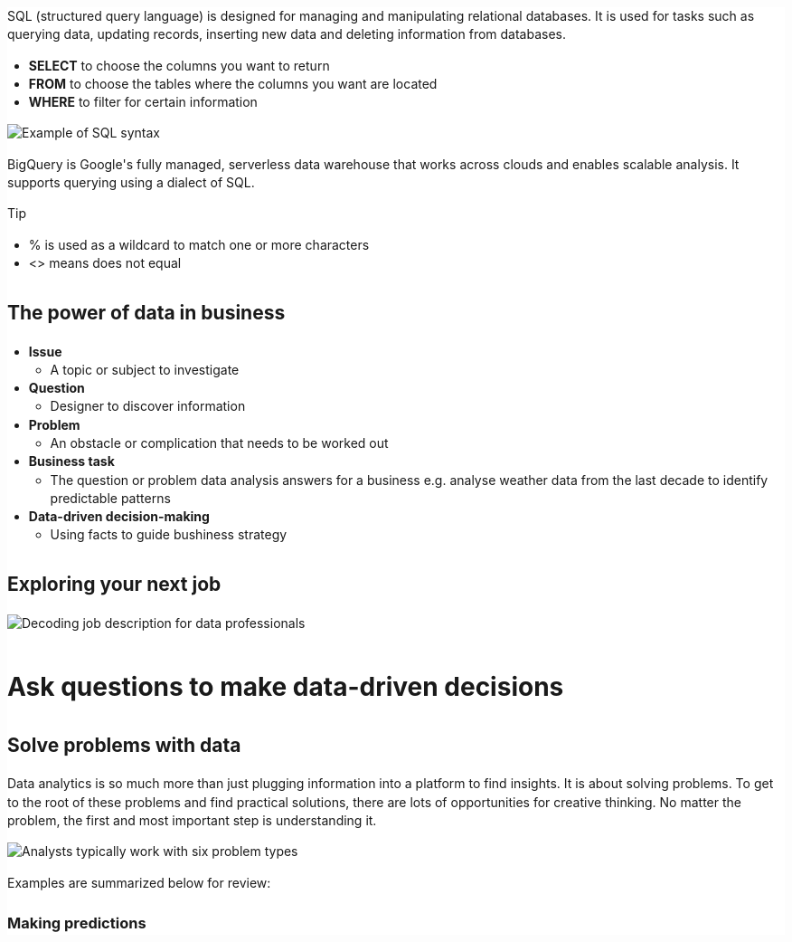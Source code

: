 SQL (structured query language) is designed for managing and manipulating relational databases. It is used for tasks such as querying data, updating records, inserting new data and deleting information from databases.

- **SELECT** to choose the columns you want to return
- **FROM** to choose the tables where the columns you want are located
- **WHERE** to filter for certain information

![Example of SQL syntax](https://github.com/x-square/visual-resources/blob/main/sql-syntax.png?raw=true 'Example of SQL syntax')

BigQuery is Google's fully managed, serverless data warehouse that works across clouds and enables scalable analysis. It supports querying using a dialect of SQL.

> [!TIP]
> - \% is used as a wildcard to match one or more characters
> - \<\> means does not equal


## The power of data in business

- **Issue**
    - A topic or subject to investigate
- **Question**
    - Designer to discover information
- **Problem**
    - An obstacle or complication that needs to be worked out
- **Business task**
    - The question or problem data analysis answers for a business e.g. analyse weather data from the last decade to identify predictable patterns
- **Data-driven decision-making**
    - Using facts to guide bushiness strategy

## Exploring your next job

![Decoding job description for data professionals](https://github.com/x-square/visual-resources/blob/main/data-job-description.png?raw=true 'Decoding job description for data professionals')

# Ask questions to make data-driven decisions

## Solve problems with data

Data analytics is so much more than just plugging information into a platform to find insights. It is about solving problems. To get to the root of these problems and find practical solutions, there are lots of opportunities for creative thinking. No matter the problem, the first and most important step is understanding it.

![Analysts typically work with six problem types](https://github.com/x-square/visual-resources/blob/main/problem-types-six.png?raw=true 'Analysts typically work with six problem types')

Examples are summarized below for review:

### Making predictions


[^1]: [Google Data Analytics](https://www.coursera.org/professional-certificates/google-data-analytics 'Google professional certificate') includes over 180 hours of instruction and hundreds of practice-based assessments, which will help you simulate real-world data analytics scenarios that are critical for success in the workplace. The content is highly interactive and exclusively developed by Google employees with decades of experience in data analytics. Through a mix of videos, assessments, and hands-on labs, you'll get introduced to analysis tools and platforms and key analytical skills required for an entry-level job.